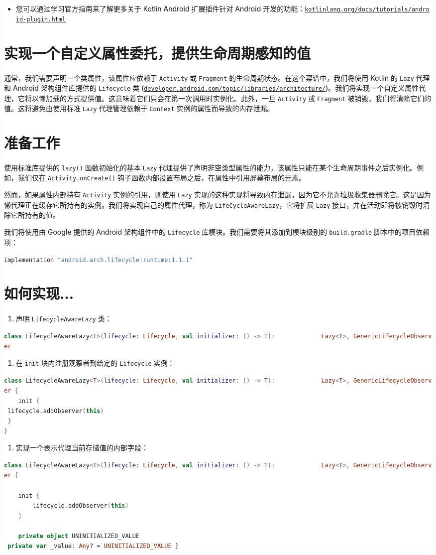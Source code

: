 +   您可以通过学习官方指南来了解更多关于 Kotlin Android 扩展插件针对 Android 开发的功能：[`kotlinlang.org/docs/tutorials/android-plugin.html`](https://kotlinlang.org/docs/tutorials/android-plugin.html)

# 实现一个自定义属性委托，提供生命周期感知的值

通常，我们需要声明一个类属性，该属性应依赖于 `Activity` 或 `Fragment` 的生命周期状态。在这个菜谱中，我们将使用 Kotlin 的 `Lazy` 代理和 Android 架构组件库提供的 `Lifecycle` 类 ([`developer.android.com/topic/libraries/architecture/`](https://developer.android.com/topic/libraries/architecture/))。我们将实现一个自定义属性代理，它将以懒加载的方式提供值。这意味着它们只会在第一次调用时实例化。此外，一旦 `Activity` 或 `Fragment` 被销毁，我们将清除它们的值。这将避免由使用标准 `Lazy` 代理管理依赖于 `Context` 实例的属性而导致的内存泄漏。

# 准备工作

使用标准库提供的 `lazy()` 函数初始化的基本 `Lazy` 代理提供了声明非空类型属性的能力，该属性只能在某个生命周期事件之后实例化。例如，我们仅在 `Activity.onCreate()` 钩子函数内部设置布局之后，在属性中引用屏幕布局的元素。

然而，如果属性内部持有 `Activity` 实例的引用，则使用 `Lazy` 实现的这种实现将导致内存泄漏，因为它不允许垃圾收集器删除它。这是因为懒代理正在缓存它所持有的实例。我们将实现自己的属性代理，称为 `LifeCycleAwareLazy`，它将扩展 `Lazy` 接口，并在活动即将被销毁时清除它所持有的值。

我们将使用由 Google 提供的 Android 架构组件中的 `Lifecycle` 库模块。我们需要将其添加到模块级别的 `build.gradle` 脚本中的项目依赖项：

```kt
implementation "android.arch.lifecycle:runtime:1.1.1"

```

# 如何实现...

1.  声明 `LifecycleAwareLazy` 类：

```kt
class LifecycleAwareLazy<T>(lifecycle: Lifecycle, val initializer: () -> T):             Lazy<T>, GenericLifecycleObserver
```

1.  在 `init` 块内注册观察者到给定的 `Lifecycle` 实例：

```kt
class LifecycleAwareLazy<T>(lifecycle: Lifecycle, val initializer: () -> T):             Lazy<T>, GenericLifecycleObserver {
    init {
 lifecycle.addObserver(this)
 }
}
```

1.  实现一个表示代理当前存储值的内部字段：

```kt
class LifecycleAwareLazy<T>(lifecycle: Lifecycle, val initializer: () -> T):             Lazy<T>, GenericLifecycleObserver {

    init {
        lifecycle.addObserver(this)
    }

    private object UNINITIALIZED_VALUE
 private var _value: Any? = UNINITIALIZED_VALUE }
```

